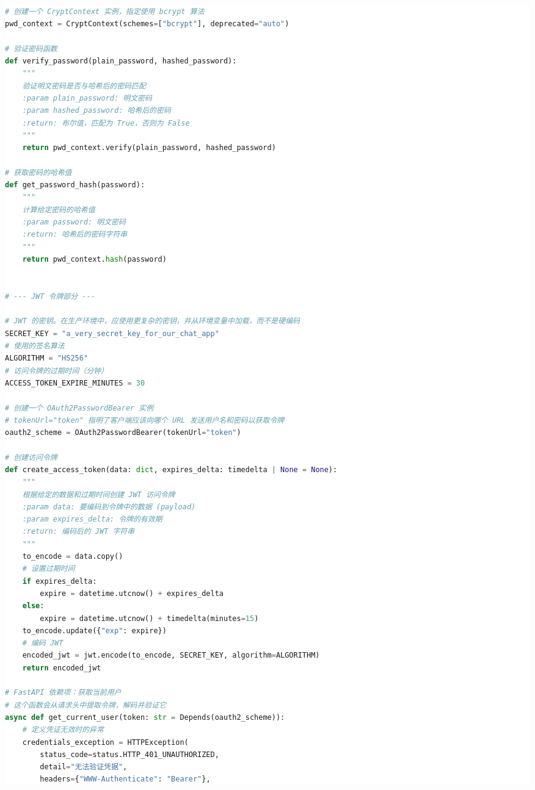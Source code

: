 ```python
# 创建一个 CryptContext 实例，指定使用 bcrypt 算法
pwd_context = CryptContext(schemes=["bcrypt"], deprecated="auto")

# 验证密码函数
def verify_password(plain_password, hashed_password):
    """
    验证明文密码是否与哈希后的密码匹配
    :param plain_password: 明文密码
    :param hashed_password: 哈希后的密码
    :return: 布尔值，匹配为 True，否则为 False
    """
    return pwd_context.verify(plain_password, hashed_password)

# 获取密码的哈希值
def get_password_hash(password):
    """
    计算给定密码的哈希值
    :param password: 明文密码
    :return: 哈希后的密码字符串
    """
    return pwd_context.hash(password)


# --- JWT 令牌部分 ---

# JWT 的密钥。在生产环境中，应使用更复杂的密钥，并从环境变量中加载，而不是硬编码
SECRET_KEY = "a_very_secret_key_for_our_chat_app"
# 使用的签名算法
ALGORITHM = "HS256"
# 访问令牌的过期时间（分钟）
ACCESS_TOKEN_EXPIRE_MINUTES = 30

# 创建一个 OAuth2PasswordBearer 实例
# tokenUrl="token" 指明了客户端应该向哪个 URL 发送用户名和密码以获取令牌
oauth2_scheme = OAuth2PasswordBearer(tokenUrl="token")

# 创建访问令牌
def create_access_token(data: dict, expires_delta: timedelta | None = None):
    """
    根据给定的数据和过期时间创建 JWT 访问令牌
    :param data: 要编码到令牌中的数据 (payload)
    :param expires_delta: 令牌的有效期
    :return: 编码后的 JWT 字符串
    """
    to_encode = data.copy()
    # 设置过期时间
    if expires_delta:
        expire = datetime.utcnow() + expires_delta
    else:
        expire = datetime.utcnow() + timedelta(minutes=15)
    to_encode.update({"exp": expire})
    # 编码 JWT
    encoded_jwt = jwt.encode(to_encode, SECRET_KEY, algorithm=ALGORITHM)
    return encoded_jwt

# FastAPI 依赖项：获取当前用户
# 这个函数会从请求头中提取令牌，解码并验证它
async def get_current_user(token: str = Depends(oauth2_scheme)):
    # 定义凭证无效时的异常
    credentials_exception = HTTPException(
        status_code=status.HTTP_401_UNAUTHORIZED,
        detail="无法验证凭据",
        headers={"WWW-Authenticate": "Bearer"},
```